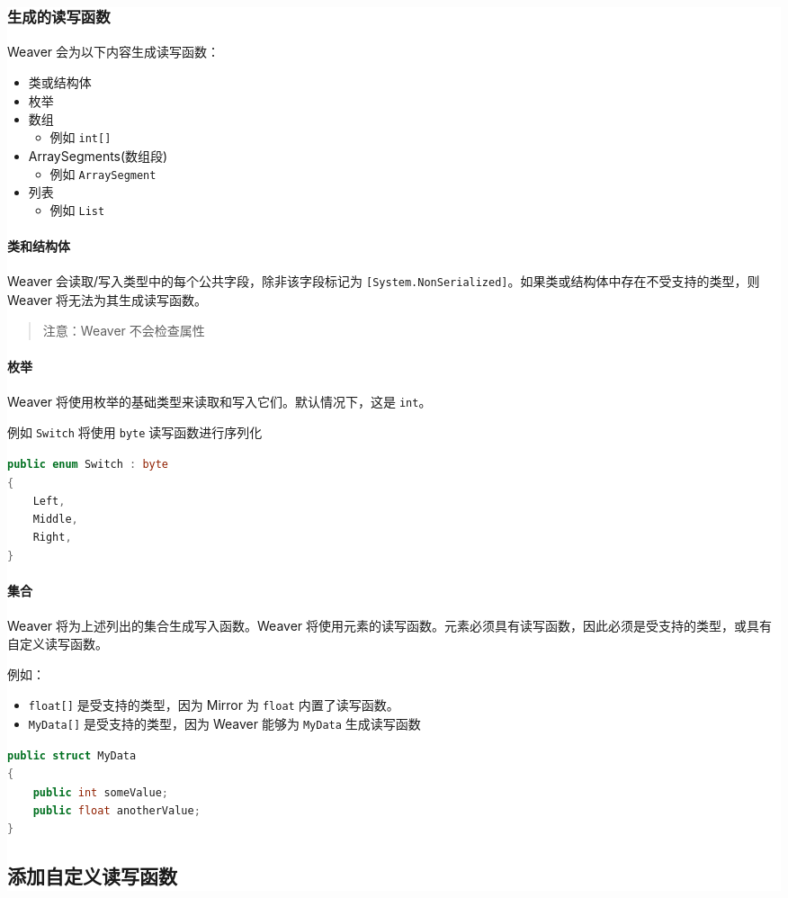 ### 生成的读写函数 <a href="#generated-read-write-functions" id="generated-read-write-functions"></a>

Weaver 会为以下内容生成读写函数：

* 类或结构体
* 枚举
* 数组
  * 例如 `int[]`
* ArraySegments(数组段)
  * 例如 `ArraySegment`
* 列表
  * 例如 `List`

#### 类和结构体 <a href="#classes-and-structs" id="classes-and-structs"></a>

Weaver 会读取/写入类型中的每个公共字段，除非该字段标记为 `[System.NonSerialized]`。如果类或结构体中存在不受支持的类型，则 Weaver 将无法为其生成读写函数。

> 注意：Weaver 不会检查属性

#### 枚举 <a href="#enums" id="enums"></a>

Weaver 将使用枚举的基础类型来读取和写入它们。默认情况下，这是 `int`。

例如 `Switch` 将使用 `byte` 读写函数进行序列化

```csharp
public enum Switch : byte
{
    Left,
    Middle,
    Right,
}
```

#### 集合 <a href="#collections" id="collections"></a>

Weaver 将为上述列出的集合生成写入函数。Weaver 将使用元素的读写函数。元素必须具有读写函数，因此必须是受支持的类型，或具有自定义读写函数。

例如：

* `float[]` 是受支持的类型，因为 Mirror 为 `float` 内置了读写函数。
* `MyData[]` 是受支持的类型，因为 Weaver 能够为 `MyData` 生成读写函数

```csharp
public struct MyData
{
    public int someValue;
    public float anotherValue;
}
```

## 添加自定义读写函数 <a href="#adding-custom-read-write-functions" id="adding-custom-read-write-functions"></a>
